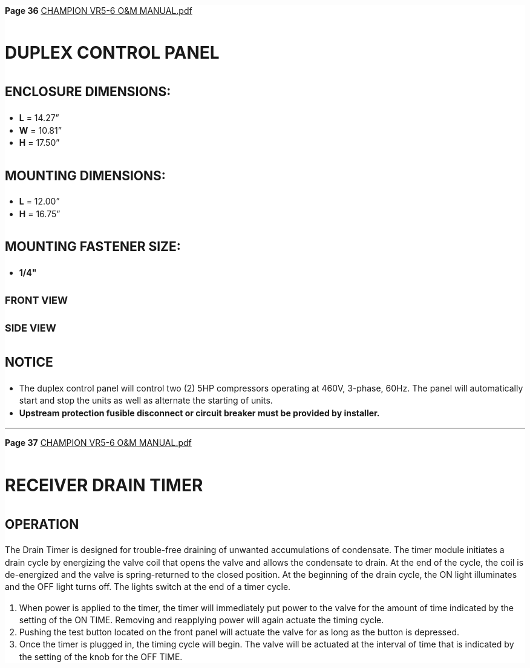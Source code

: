 **Page 36**
[CHAMPION VR5-6 O&M MANUAL.pdf](https://impaqxprocloudstorage.blob.core.windows.net/9df6bc18-672d-4fba-a58c-c442c9d468f4/a01487af-0d44-42de-af94-c1dfe0c345c0/pdf/CHAMPION%20VR5-6%20O&M%20MANUAL.pdf#page=36)
# DUPLEX CONTROL PANEL

## ENCLOSURE DIMENSIONS:
- **L** = 14.27”  
- **W** = 10.81”  
- **H** = 17.50”  

## MOUNTING DIMENSIONS:
- **L** = 12.00”  
- **H** = 16.75”  

## MOUNTING FASTENER SIZE:
- **1/4"**  

### FRONT VIEW  
### SIDE VIEW  

## NOTICE
- The duplex control panel will control two (2) 5HP compressors operating at 460V, 3-phase, 60Hz. The panel will automatically start and stop the units as well as alternate the starting of units.  
- **Upstream protection fusible disconnect or circuit breaker must be provided by installer.**

---
**Page 37**
[CHAMPION VR5-6 O&M MANUAL.pdf](https://impaqxprocloudstorage.blob.core.windows.net/9df6bc18-672d-4fba-a58c-c442c9d468f4/a01487af-0d44-42de-af94-c1dfe0c345c0/pdf/CHAMPION%20VR5-6%20O&M%20MANUAL.pdf#page=37)
# RECEIVER DRAIN TIMER

## OPERATION

The Drain Timer is designed for trouble-free draining of unwanted accumulations of condensate. The timer module initiates a drain cycle by energizing the valve coil that opens the valve and allows the condensate to drain. At the end of the cycle, the coil is de-energized and the valve is spring-returned to the closed position. At the beginning of the drain cycle, the ON light illuminates and the OFF light turns off. The lights switch at the end of a timer cycle.

1. When power is applied to the timer, the timer will immediately put power to the valve for the amount of time indicated by the setting of the ON TIME. Removing and reapplying power will again actuate the timing cycle.
2. Pushing the test button located on the front panel will actuate the valve for as long as the button is depressed.
3. Once the timer is plugged in, the timing cycle will begin. The valve will be actuated at the interval of time that is indicated by the setting of the knob for the OFF TIME.
